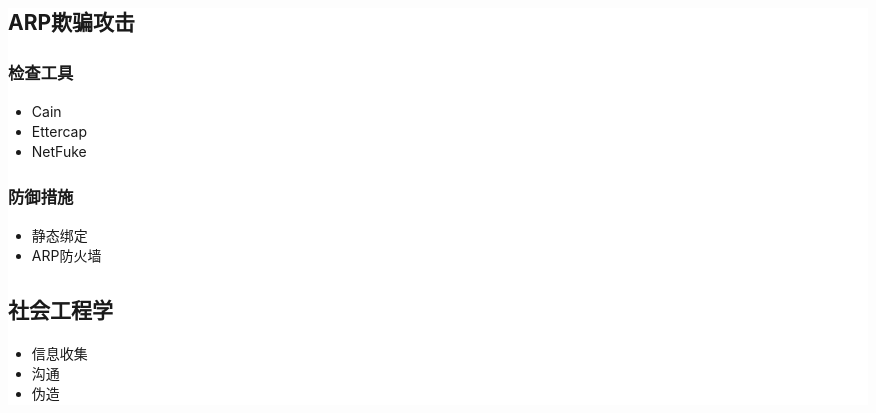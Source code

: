 ## ARP欺骗攻击

### 检查工具

- Cain
- Ettercap
- NetFuke

### 防御措施

- 静态绑定
- ARP防火墙

## 社会工程学

- 信息收集
- 沟通
- 伪造
